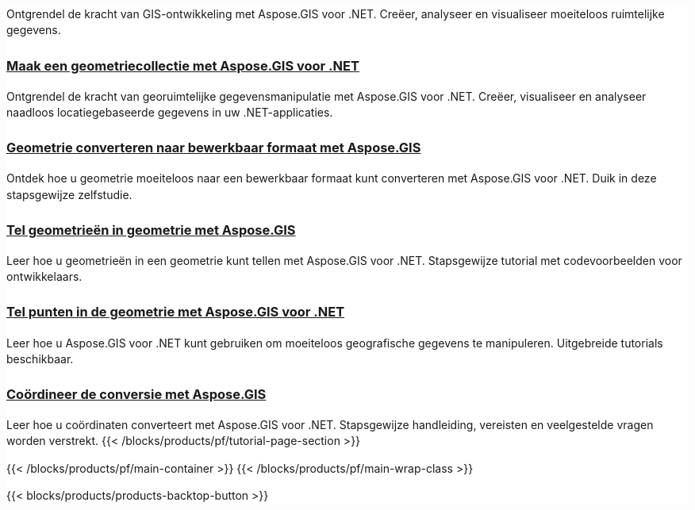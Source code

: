 Ontgrendel de kracht van GIS-ontwikkeling met Aspose.GIS voor .NET. Creëer, analyseer en visualiseer moeiteloos ruimtelijke gegevens.
### [Maak een geometriecollectie met Aspose.GIS voor .NET](./create-geometry-collection/)
Ontgrendel de kracht van georuimtelijke gegevensmanipulatie met Aspose.GIS voor .NET. Creëer, visualiseer en analyseer naadloos locatiegebaseerde gegevens in uw .NET-applicaties.
### [Geometrie converteren naar bewerkbaar formaat met Aspose.GIS](./convert-geometry-to-editable/)
Ontdek hoe u geometrie moeiteloos naar een bewerkbaar formaat kunt converteren met Aspose.GIS voor .NET. Duik in deze stapsgewijze zelfstudie.
### [Tel geometrieën in geometrie met Aspose.GIS](./count-geometries-in-geometry/)
Leer hoe u geometrieën in een geometrie kunt tellen met Aspose.GIS voor .NET. Stapsgewijze tutorial met codevoorbeelden voor ontwikkelaars.
### [Tel punten in de geometrie met Aspose.GIS voor .NET](./count-points-in-geometry/)
Leer hoe u Aspose.GIS voor .NET kunt gebruiken om moeiteloos geografische gegevens te manipuleren. Uitgebreide tutorials beschikbaar.
### [Coördineer de conversie met Aspose.GIS](./convert-coordinates/)
Leer hoe u coördinaten converteert met Aspose.GIS voor .NET. Stapsgewijze handleiding, vereisten en veelgestelde vragen worden verstrekt.
{{< /blocks/products/pf/tutorial-page-section >}}

{{< /blocks/products/pf/main-container >}}
{{< /blocks/products/pf/main-wrap-class >}}

{{< blocks/products/products-backtop-button >}}
